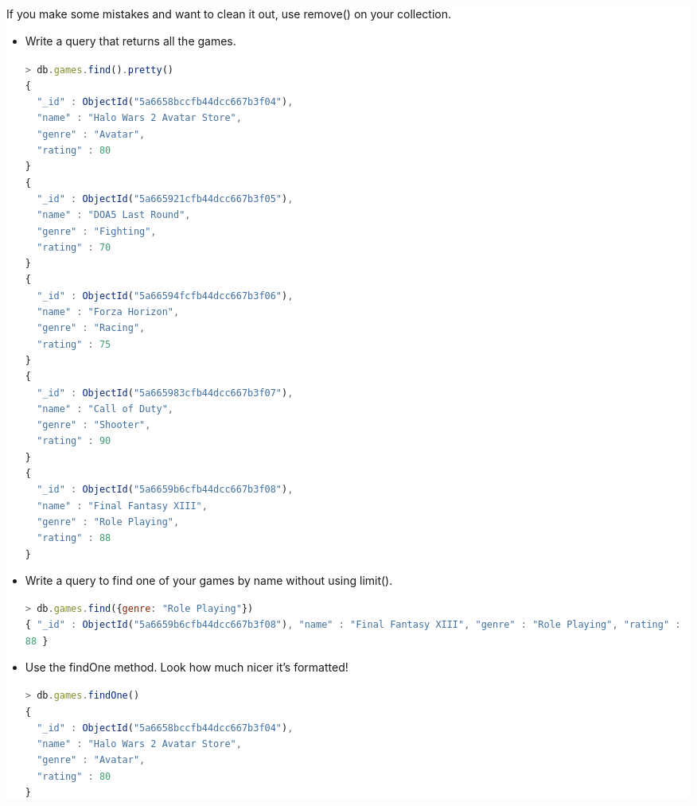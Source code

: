 If you make some mistakes and want to clean it out, use remove() on your collection.

- Write a query that returns all the games.

  ```javascript
  > db.games.find().pretty()
  {
  	"_id" : ObjectId("5a6658bccfb44dcc667b3f04"),
  	"name" : "Halo Wars 2 Avatar Store",
  	"genre" : "Avatar",
  	"rating" : 80
  }
  {
  	"_id" : ObjectId("5a665921cfb44dcc667b3f05"),
  	"name" : "DOA5 Last Round",
  	"genre" : "Fighting",
  	"rating" : 70
  }
  {
  	"_id" : ObjectId("5a66594fcfb44dcc667b3f06"),
  	"name" : "Forza Horizon",
  	"genre" : "Racing",
  	"rating" : 75
  }
  {
  	"_id" : ObjectId("5a665983cfb44dcc667b3f07"),
  	"name" : "Call of Duty",
  	"genre" : "Shooter",
  	"rating" : 90
  }
  {
  	"_id" : ObjectId("5a6659b6cfb44dcc667b3f08"),
  	"name" : "Final Fantasy XIII",
  	"genre" : "Role Playing",
  	"rating" : 88
  }

  ```

- Write a query to find one of your games by name without using limit().

  ```javascript
  > db.games.find({genre: "Role Playing"})
  { "_id" : ObjectId("5a6659b6cfb44dcc667b3f08"), "name" : "Final Fantasy XIII", "genre" : "Role Playing", "rating" : 88 }
  ```

- Use the findOne method. Look how much nicer it’s formatted!

  ```javascript
  > db.games.findOne()
  {
  	"_id" : ObjectId("5a6658bccfb44dcc667b3f04"),
  	"name" : "Halo Wars 2 Avatar Store",
  	"genre" : "Avatar",
  	"rating" : 80
  }
  ```
